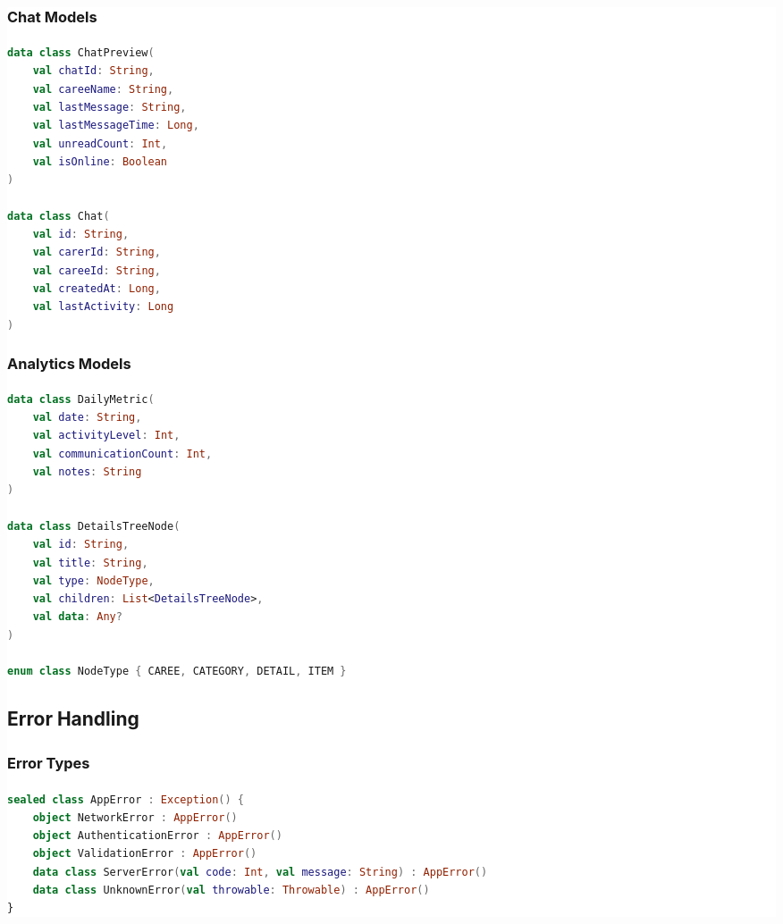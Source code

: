 ### Chat Models
```kotlin
data class ChatPreview(
    val chatId: String,
    val careeName: String,
    val lastMessage: String,
    val lastMessageTime: Long,
    val unreadCount: Int,
    val isOnline: Boolean
)

data class Chat(
    val id: String,
    val carerId: String,
    val careeId: String,
    val createdAt: Long,
    val lastActivity: Long
)
```

### Analytics Models
```kotlin
data class DailyMetric(
    val date: String,
    val activityLevel: Int,
    val communicationCount: Int,
    val notes: String
)

data class DetailsTreeNode(
    val id: String,
    val title: String,
    val type: NodeType,
    val children: List<DetailsTreeNode>,
    val data: Any?
)

enum class NodeType { CAREE, CATEGORY, DETAIL, ITEM }
```

## Error Handling

### Error Types
```kotlin
sealed class AppError : Exception() {
    object NetworkError : AppError()
    object AuthenticationError : AppError()
    object ValidationError : AppError()
    data class ServerError(val code: Int, val message: String) : AppError()
    data class UnknownError(val throwable: Throwable) : AppError()
}
```
